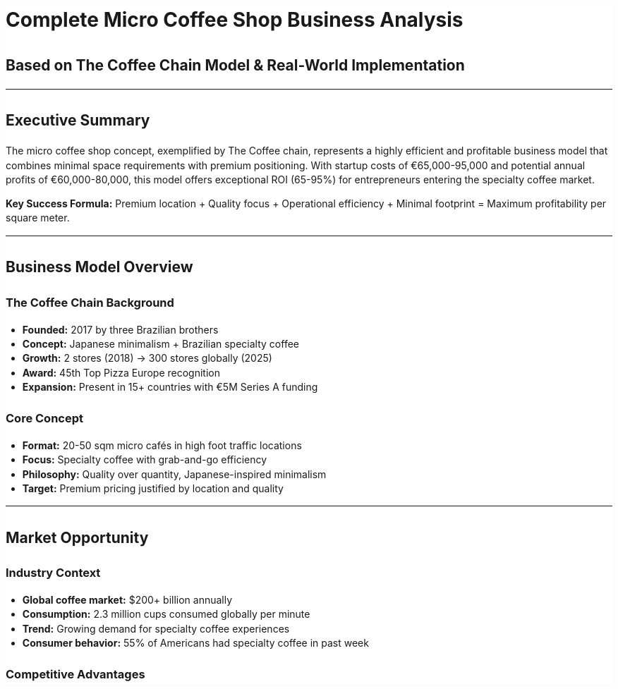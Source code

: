 # Complete Micro Coffee Shop Business Analysis

## Based on The Coffee Chain Model & Real-World Implementation

---

## Executive Summary

The micro coffee shop concept, exemplified by The Coffee chain, represents a highly efficient and profitable business model that combines minimal space requirements with premium positioning. With startup costs of €65,000-95,000 and potential annual profits of €60,000-80,000, this model offers exceptional ROI (65-95%) for entrepreneurs entering the specialty coffee market.

**Key Success Formula:** Premium location + Quality focus + Operational efficiency + Minimal footprint = Maximum profitability per square meter.

---

## Business Model Overview

### The Coffee Chain Background

- **Founded:** 2017 by three Brazilian brothers
- **Concept:** Japanese minimalism + Brazilian specialty coffee
- **Growth:** 2 stores (2018) → 300 stores globally (2025)
- **Award:** 45th Top Pizza Europe recognition
- **Expansion:** Present in 15+ countries with €5M Series A funding

### Core Concept

- **Format:** 20-50 sqm micro cafés in high foot traffic locations
- **Focus:** Specialty coffee with grab-and-go efficiency
- **Philosophy:** Quality over quantity, Japanese-inspired minimalism
- **Target:** Premium pricing justified by location and quality

---

## Market Opportunity

### Industry Context

- **Global coffee market:** $200+ billion annually
- **Consumption:** 2.3 million cups consumed globally per minute
- **Trend:** Growing demand for specialty coffee experiences
- **Consumer behavior:** 55% of Americans had specialty coffee in past week

### Competitive Advantages
